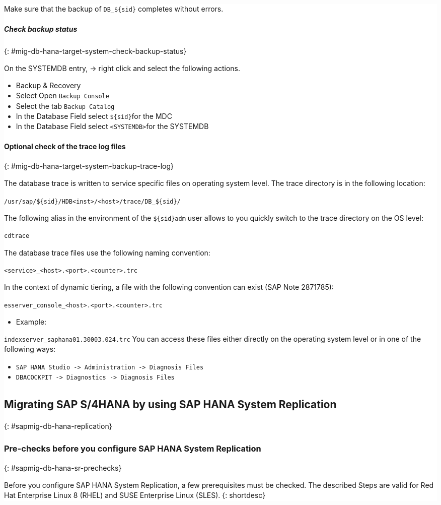 Make sure that the backup of `DB_${sid}` completes without errors.

##### Check backup status
{: #mig-db-hana-target-system-check-backup-status}

On the SYSTEMDB entry, -> right click and select the following actions.

- Backup & Recovery
- Select Open `Backup Console`
- Select the tab `Backup Catalog`
- In the Database Field select `${sid}`for the MDC
- In the Database Field select `<SYSTEMDB>`for the SYSTEMDB

#### Optional check of the trace log files
{: #mig-db-hana-target-system-backup-trace-log}

The database trace is written to service specific files on operating system level. The trace directory is in the following location:

`/usr/sap/${sid}/HDB<inst>/<host>/trace/DB_${sid}/`

The following alias in the environment of the `${sid}adm` user allows to you quickly switch to the trace directory on the OS level:

`cdtrace`

The database trace files use the following naming convention:

`<service>_<host>.<port>.<counter>.trc`

In the context of dynamic tiering, a file with the following convention can exist (SAP Note 2871785):

`esserver_console_<host>.<port>.<counter>.trc`

- Example:

`indexserver_saphana01.30003.024.trc`
You can access these files either directly on the operating system level or in one of the following ways:

- `SAP HANA Studio -> Administration -> Diagnosis Files`
- `DBACOCKPIT -> Diagnostics -> Diagnosis Files`






## Migrating SAP S/4HANA by using SAP HANA System Replication
{: #sapmig-db-hana-replication}

### Pre-checks before you configure SAP HANA System Replication
{: #sapmig-db-hana-sr-prechecks}

Before you configure SAP HANA System Replication, a few prerequisites must be checked.
The described Steps are valid for Red Hat Enterprise Linux 8 (RHEL) and SUSE Enterprise Linux (SLES).
{: shortdesc}
